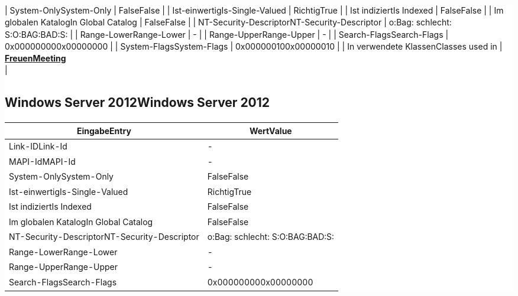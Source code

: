 | <span data-ttu-id="9f043-226">System-Only</span><span class="sxs-lookup"><span data-stu-id="9f043-226">System-Only</span></span>            | <span data-ttu-id="9f043-227">False</span><span class="sxs-lookup"><span data-stu-id="9f043-227">False</span></span>                                   |
| <span data-ttu-id="9f043-228">Ist-einwertig</span><span class="sxs-lookup"><span data-stu-id="9f043-228">Is-Single-Valued</span></span>       | <span data-ttu-id="9f043-229">Richtig</span><span class="sxs-lookup"><span data-stu-id="9f043-229">True</span></span>                                    |
| <span data-ttu-id="9f043-230">Ist indiziert</span><span class="sxs-lookup"><span data-stu-id="9f043-230">Is Indexed</span></span>             | <span data-ttu-id="9f043-231">False</span><span class="sxs-lookup"><span data-stu-id="9f043-231">False</span></span>                                   |
| <span data-ttu-id="9f043-232">Im globalen Katalog</span><span class="sxs-lookup"><span data-stu-id="9f043-232">In Global Catalog</span></span>      | <span data-ttu-id="9f043-233">False</span><span class="sxs-lookup"><span data-stu-id="9f043-233">False</span></span>                                   |
| <span data-ttu-id="9f043-234">NT-Security-Descriptor</span><span class="sxs-lookup"><span data-stu-id="9f043-234">NT-Security-Descriptor</span></span> | <span data-ttu-id="9f043-235">o:Bag: schlecht: S:</span><span class="sxs-lookup"><span data-stu-id="9f043-235">O:BAG:BAD:S:</span></span>                            |
| <span data-ttu-id="9f043-236">Range-Lower</span><span class="sxs-lookup"><span data-stu-id="9f043-236">Range-Lower</span></span>            | \-                                      |
| <span data-ttu-id="9f043-237">Range-Upper</span><span class="sxs-lookup"><span data-stu-id="9f043-237">Range-Upper</span></span>            | \-                                      |
| <span data-ttu-id="9f043-238">Search-Flags</span><span class="sxs-lookup"><span data-stu-id="9f043-238">Search-Flags</span></span>           | <span data-ttu-id="9f043-239">0x00000000</span><span class="sxs-lookup"><span data-stu-id="9f043-239">0x00000000</span></span>                              |
| <span data-ttu-id="9f043-240">System-Flags</span><span class="sxs-lookup"><span data-stu-id="9f043-240">System-Flags</span></span>           | <span data-ttu-id="9f043-241">0x00000010</span><span class="sxs-lookup"><span data-stu-id="9f043-241">0x00000010</span></span>                              |
| <span data-ttu-id="9f043-242">In verwendete Klassen</span><span class="sxs-lookup"><span data-stu-id="9f043-242">Classes used in</span></span>        | [<span data-ttu-id="9f043-243">**Freuen**</span><span class="sxs-lookup"><span data-stu-id="9f043-243">**Meeting**</span></span>](c-meeting.md)<br/> |



## <a name="windows-server-2012"></a><span data-ttu-id="9f043-244">Windows Server 2012</span><span class="sxs-lookup"><span data-stu-id="9f043-244">Windows Server 2012</span></span>



| <span data-ttu-id="9f043-245">Eingabe</span><span class="sxs-lookup"><span data-stu-id="9f043-245">Entry</span></span> | <span data-ttu-id="9f043-246">Wert</span><span class="sxs-lookup"><span data-stu-id="9f043-246">Value</span></span> |
|------------------------|-----------------------------------------|
| <span data-ttu-id="9f043-247">Link-ID</span><span class="sxs-lookup"><span data-stu-id="9f043-247">Link-Id</span></span>                | \-                                      |
| <span data-ttu-id="9f043-248">MAPI-Id</span><span class="sxs-lookup"><span data-stu-id="9f043-248">MAPI-Id</span></span>                | \-                                      |
| <span data-ttu-id="9f043-249">System-Only</span><span class="sxs-lookup"><span data-stu-id="9f043-249">System-Only</span></span>            | <span data-ttu-id="9f043-250">False</span><span class="sxs-lookup"><span data-stu-id="9f043-250">False</span></span>                                   |
| <span data-ttu-id="9f043-251">Ist-einwertig</span><span class="sxs-lookup"><span data-stu-id="9f043-251">Is-Single-Valued</span></span>       | <span data-ttu-id="9f043-252">Richtig</span><span class="sxs-lookup"><span data-stu-id="9f043-252">True</span></span>                                    |
| <span data-ttu-id="9f043-253">Ist indiziert</span><span class="sxs-lookup"><span data-stu-id="9f043-253">Is Indexed</span></span>             | <span data-ttu-id="9f043-254">False</span><span class="sxs-lookup"><span data-stu-id="9f043-254">False</span></span>                                   |
| <span data-ttu-id="9f043-255">Im globalen Katalog</span><span class="sxs-lookup"><span data-stu-id="9f043-255">In Global Catalog</span></span>      | <span data-ttu-id="9f043-256">False</span><span class="sxs-lookup"><span data-stu-id="9f043-256">False</span></span>                                   |
| <span data-ttu-id="9f043-257">NT-Security-Descriptor</span><span class="sxs-lookup"><span data-stu-id="9f043-257">NT-Security-Descriptor</span></span> | <span data-ttu-id="9f043-258">o:Bag: schlecht: S:</span><span class="sxs-lookup"><span data-stu-id="9f043-258">O:BAG:BAD:S:</span></span>                            |
| <span data-ttu-id="9f043-259">Range-Lower</span><span class="sxs-lookup"><span data-stu-id="9f043-259">Range-Lower</span></span>            | \-                                      |
| <span data-ttu-id="9f043-260">Range-Upper</span><span class="sxs-lookup"><span data-stu-id="9f043-260">Range-Upper</span></span>            | \-                                      |
| <span data-ttu-id="9f043-261">Search-Flags</span><span class="sxs-lookup"><span data-stu-id="9f043-261">Search-Flags</span></span>           | <span data-ttu-id="9f043-262">0x00000000</span><span class="sxs-lookup"><span data-stu-id="9f043-262">0x00000000</span></span>                              |